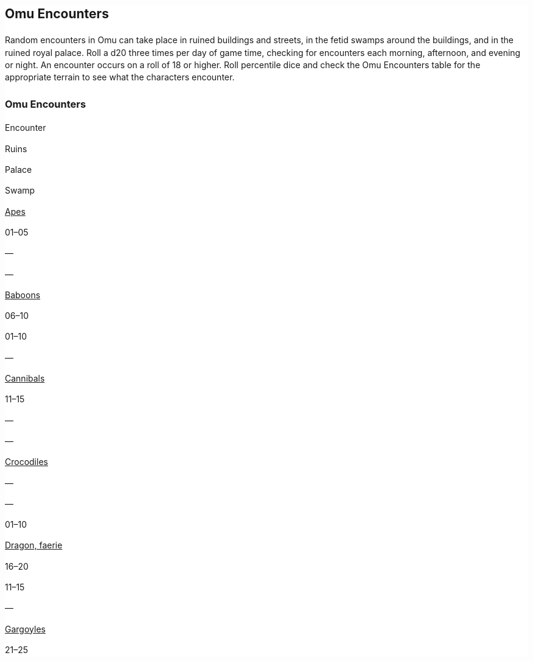 ## Omu Encounters

Random encounters in Omu can take place in ruined buildings and streets, in the fetid swamps around the buildings, and in the ruined royal palace. Roll a d20 three times per day of game time, checking for encounters each morning, afternoon, and evening or night. An encounter occurs on a roll of 18 or higher. Roll percentile dice and check the Omu Encounters table for the appropriate terrain to see what the characters encounter.

### [](https://www.dndbeyond.com/sources/toa/random-encounters#OmuEncountersTable)Omu Encounters

Encounter

Ruins

Palace

Swamp

[Apes](https://www.dndbeyond.com/sources/toa/random-encounters#Apes)

01–05

—

—

[Baboons](https://www.dndbeyond.com/sources/toa/random-encounters#Baboons)

06–10

01–10

—

[Cannibals](https://www.dndbeyond.com/sources/toa/random-encounters#Cannibals)

11–15

—

—

[Crocodiles](https://www.dndbeyond.com/sources/toa/random-encounters#Crocodiles)

—

—

01–10

[Dragon, faerie](https://www.dndbeyond.com/sources/toa/random-encounters#DragonFaerie)

16–20

11–15

—

[Gargoyles](https://www.dndbeyond.com/sources/toa/random-encounters#Gargoyles)

21–25
